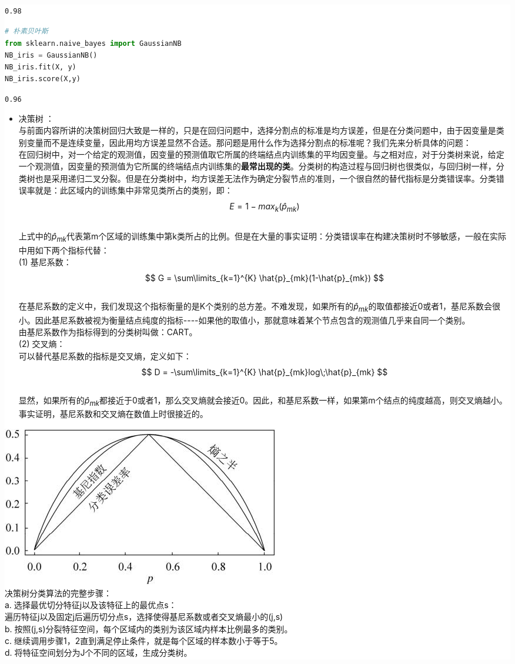 


    0.98




```python
# 朴素贝叶斯             
from sklearn.naive_bayes import GaussianNB
NB_iris = GaussianNB()
NB_iris.fit(X, y)
NB_iris.score(X,y)
```




    0.96



   - 决策树 ：                     
   与前面内容所讲的决策树回归大致是一样的，只是在回归问题中，选择分割点的标准是均方误差，但是在分类问题中，由于因变量是类别变量而不是连续变量，因此用均方误差显然不合适。那问题是用什么作为选择分割点的标准呢？我们先来分析具体的问题：                         
   在回归树中，对一个给定的观测值，因变量的预测值取它所属的终端结点内训练集的平均因变量。与之相对应，对于分类树来说，给定一个观测值，因变量的预测值为它所属的终端结点内训练集的**最常出现的类**。分类树的构造过程与回归树也很类似，与回归树一样，分类树也是采用递归二叉分裂。但是在分类树中，均方误差无法作为确定分裂节点的准则，一个很自然的替代指标是分类错误率。分类错误率就是：此区域内的训练集中非常见类所占的类别，即：                                   
   $$
   E = 1-max_k(\hat{p}_{mk})
   $$                       
   上式中的$\hat{p}_{mk}$代表第m个区域的训练集中第k类所占的比例。但是在大量的事实证明：分类错误率在构建决策树时不够敏感，一般在实际中用如下两个指标代替：             
   (1) 基尼系数：                   
   $$
   G = \sum\limits_{k=1}^{K} \hat{p}_{mk}(1-\hat{p}_{mk})
   $$             
   在基尼系数的定义中，我们发现这个指标衡量的是K个类别的总方差。不难发现，如果所有的$\hat{p}_{mk}$的取值都接近0或者1，基尼系数会很小。因此基尼系数被视为衡量结点纯度的指标----如果他的取值小，那就意味着某个节点包含的观测值几乎来自同一个类别。                         
   由基尼系数作为指标得到的分类树叫做：CART。                        
   (2) 交叉熵：                       
   可以替代基尼系数的指标是交叉熵，定义如下：                           
   $$
   D = -\sum\limits_{k=1}^{K} \hat{p}_{mk}log\;\hat{p}_{mk}
   $$                     
   显然，如果所有的$\hat{p}_{mk}$都接近于0或者1，那么交叉熵就会接近0。因此，和基尼系数一样，如果第m个结点的纯度越高，则交叉熵越小。事实证明，基尼系数和交叉熵在数值上时很接近的。                   
   
   ![jupyter](./1.27.png)                                            
   决策树分类算法的完整步骤：                          
      a.  选择最优切分特征j以及该特征上的最优点s：                
      遍历特征j以及固定j后遍历切分点s，选择使得基尼系数或者交叉熵最小的(j,s)                                                   
       b. 按照(j,s)分裂特征空间，每个区域内的类别为该区域内样本比例最多的类别。                           
       c. 继续调用步骤1，2直到满足停止条件，就是每个区域的样本数小于等于5。        
       d. 将特征空间划分为J个不同的区域，生成分类树。                 
   